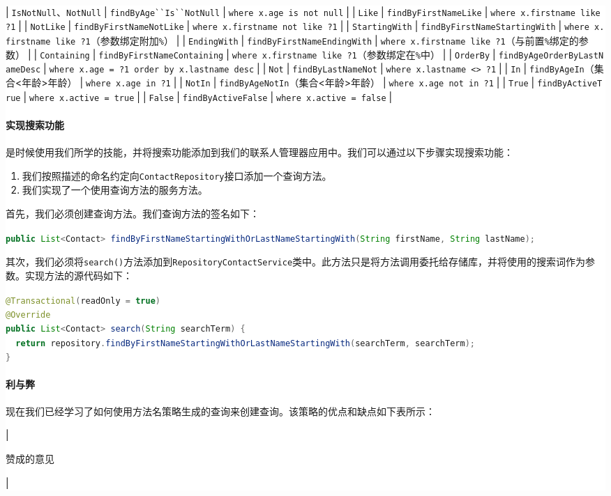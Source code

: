 | `IsNotNull`、`NotNull` | `findByAge``Is``NotNull` | `where x.age is not null` |
| `Like` | `findByFirstNameLike` | `where x.firstname like ?1` |
| `NotLike` | `findByFirstNameNotLike` | `where x.firstname not like ?1` |
| `StartingWith` | `findByFirstNameStartingWith` | `where x.firstname like ?1`（参数绑定附加`%`） |
| `EndingWith` | `findByFirstNameEndingWith` | `where x.firstname like ?1`（与前置`%`绑定的参数） |
| `Containing` | `findByFirstNameContaining` | `where x.firstname like ?1`（参数绑定在`%`中） |
| `OrderBy` | `findByAgeOrderByLastNameDesc` | `where x.age = ?1 order by x.lastname desc` |
| `Not` | `findByLastNameNot` | `where x.lastname <> ?1` |
| `In` | `findByAgeIn`（集合<年龄>年龄） | `where x.age in ?1` |
| `NotIn` | `findByAgeNotIn`（集合<年龄>年龄） | `where x.age not in ?1` |
| `True` | `findByActiveTrue` | `where x.active = true` |
| `False` | `findByActiveFalse` | `where x.active = false` |

#### 实现搜索功能

是时候使用我们所学的技能，并将搜索功能添加到我们的联系人管理器应用中。我们可以通过以下步骤实现搜索功能：

1.  我们按照描述的命名约定向`ContactRepository`接口添加一个查询方法。
2.  我们实现了一个使用查询方法的服务方法。

首先，我们必须创建查询方法。我们查询方法的签名如下：

```java
public List<Contact> findByFirstNameStartingWithOrLastNameStartingWith(String firstName, String lastName);
```

其次，我们必须将`search()`方法添加到`RepositoryContactService`类中。此方法只是将方法调用委托给存储库，并将使用的搜索词作为参数。实现方法的源代码如下：

```java
@Transactional(readOnly = true)
@Override
public List<Contact> search(String searchTerm) {
  return repository.findByFirstNameStartingWithOrLastNameStartingWith(searchTerm, searchTerm);
}
```

#### 利与弊

现在我们已经学习了如何使用方法名策略生成的查询来创建查询。该策略的优点和缺点如下表所示：

<colgroup><col style="text-align: left"> <col style="text-align: left"></colgroup> 
| 

赞成的意见

 | 
